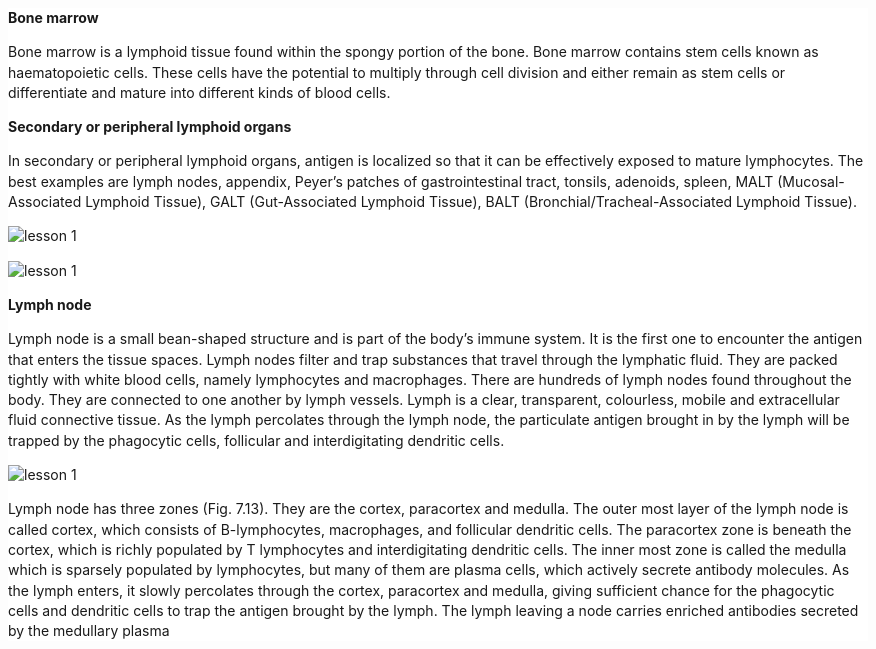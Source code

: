 **Bone marrow**

Bone marrow is a lymphoid tissue found
within the spongy portion of the bone.
Bone marrow contains stem cells known as
haematopoietic cells. These cells have the
potential to multiply through cell division
and either remain as stem cells or differentiate
and mature into different kinds of blood cells.

**Secondary or peripheral lymphoid organs**

In secondary or peripheral lymphoid
organs, antigen is localized so that it can be
effectively exposed to mature lymphocytes.
The best examples are lymph nodes,
appendix, Peyer’s patches of gastrointestinal
tract, tonsils, adenoids, spleen, MALT
(Mucosal-Associated Lymphoid Tissue),
GALT (Gut-Associated Lymphoid Tissue),
BALT (Bronchial/Tracheal-Associated
Lymphoid Tissue).

![lesson 1](/books/12-biology/zoology/unit3/note3.7.png )

![lesson 1](/books/12-biology/zoology/unit3/note3.8.png )

**Lymph node**

Lymph node is a small bean-shaped
structure and is part of the body’s immune
system. It is the first one to encounter
the antigen that enters the tissue spaces.
Lymph nodes filter and trap substances that
travel through the lymphatic fluid. They
are packed tightly with white blood cells,
namely lymphocytes and macrophages.
There are hundreds of lymph nodes found
throughout the body. They are connected to one another by lymph vessels. Lymph is
a clear, transparent, colourless, mobile and
extracellular fluid connective tissue. As the
lymph percolates through the lymph node,
the particulate antigen brought in by the
lymph will be trapped by the phagocytic cells,
follicular and interdigitating dendritic cells.

![lesson 1](/books/12-biology/zoology/unit3/bzf3.11.png )

Lymph node has three zones (Fig. 7.13).
They are the cortex, paracortex and medulla.
The outer most layer of the lymph node is
called cortex, which consists of B-lymphocytes,
macrophages, and follicular dendritic cells.
The paracortex zone is beneath the cortex,
which is richly populated by T lymphocytes
and interdigitating dendritic cells. The inner
most zone is called the medulla which is
sparsely populated by lymphocytes, but many
of them are plasma cells, which actively
secrete antibody molecules. As the lymph
enters, it slowly percolates through the cortex,
paracortex and medulla, giving sufficient
chance for the phagocytic cells and dendritic
cells to trap the antigen brought by the lymph.
The lymph leaving a node carries enriched
antibodies secreted by the medullary plasma